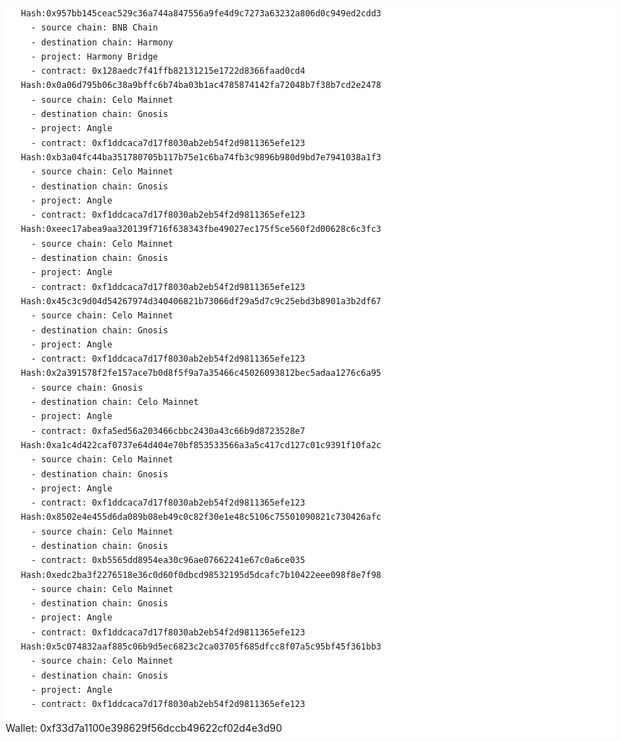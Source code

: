        Hash:0x957bb145ceac529c36a744a847556a9fe4d9c7273a63232a806d0c949ed2cdd3
         - source chain: BNB Chain
         - destination chain: Harmony
         - project: Harmony Bridge
         - contract: 0x128aedc7f41ffb82131215e1722d8366faad0cd4
       Hash:0x0a06d795b06c38a9bffc6b74ba03b1ac4785874142fa72048b7f38b7cd2e2478
         - source chain: Celo Mainnet
         - destination chain: Gnosis
         - project: Angle
         - contract: 0xf1ddcaca7d17f8030ab2eb54f2d9811365efe123
       Hash:0xb3a04fc44ba351780705b117b75e1c6ba74fb3c9896b980d9bd7e7941038a1f3
         - source chain: Celo Mainnet
         - destination chain: Gnosis
         - project: Angle
         - contract: 0xf1ddcaca7d17f8030ab2eb54f2d9811365efe123
       Hash:0xeec17abea9aa320139f716f638343fbe49027ec175f5ce560f2d00628c6c3fc3
         - source chain: Celo Mainnet
         - destination chain: Gnosis
         - project: Angle
         - contract: 0xf1ddcaca7d17f8030ab2eb54f2d9811365efe123
       Hash:0x45c3c9d04d54267974d340406821b73066df29a5d7c9c25ebd3b8901a3b2df67
         - source chain: Celo Mainnet
         - destination chain: Gnosis
         - project: Angle
         - contract: 0xf1ddcaca7d17f8030ab2eb54f2d9811365efe123
       Hash:0x2a391578f2fe157ace7b0d8f5f9a7a35466c45026093812bec5adaa1276c6a95
         - source chain: Gnosis
         - destination chain: Celo Mainnet
         - project: Angle
         - contract: 0xfa5ed56a203466cbbc2430a43c66b9d8723528e7
       Hash:0xa1c4d422caf0737e64d404e70bf853533566a3a5c417cd127c01c9391f10fa2c
         - source chain: Celo Mainnet
         - destination chain: Gnosis
         - project: Angle
         - contract: 0xf1ddcaca7d17f8030ab2eb54f2d9811365efe123
       Hash:0x8502e4e455d6da089b08eb49c0c82f30e1e48c5106c75501090821c730426afc
         - source chain: Celo Mainnet
         - destination chain: Gnosis
         - contract: 0xb5565dd8954ea30c96ae07662241e67c0a6ce035
       Hash:0xedc2ba3f2276518e36c0d60f0dbcd98532195d5dcafc7b10422eee098f8e7f98
         - source chain: Celo Mainnet
         - destination chain: Gnosis
         - project: Angle
         - contract: 0xf1ddcaca7d17f8030ab2eb54f2d9811365efe123
       Hash:0x5c074832aaf885c06b9d5ec6823c2ca03705f685dfcc8f07a5c95bf45f361bb3
         - source chain: Celo Mainnet
         - destination chain: Gnosis
         - project: Angle
         - contract: 0xf1ddcaca7d17f8030ab2eb54f2d9811365efe123
Wallet: 0xf33d7a1100e398629f56dccb49622cf02d4e3d90
